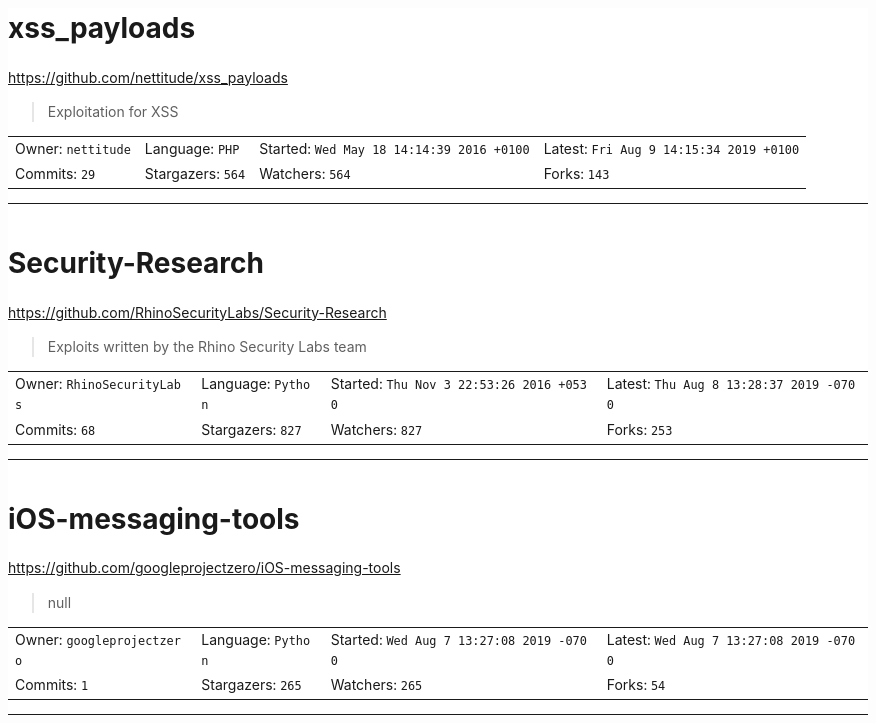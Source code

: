 
# xss_payloads

https://github.com/nettitude/xss_payloads
<blockquote>
Exploitation for XSS
</blockquote>

<table>
<tr><td>Owner: <code>nettitude</code></td>
    <td>Language: <code>PHP</code></td>
    <td>Started: <code>Wed May 18 14:14:39 2016 +0100</code></td>
    <td>Latest: <code>Fri Aug 9 14:15:34 2019 +0100</code></td></tr>
<tr><td>Commits: <code>29</code></td>
    <td>Stargazers: <code>564</code></td>
    <td>Watchers: <code>564</code></td>
    <td>Forks: <code>143</code></td></tr>
</table>

---

# Security-Research

https://github.com/RhinoSecurityLabs/Security-Research
<blockquote>
Exploits written by the Rhino Security Labs team
</blockquote>

<table>
<tr><td>Owner: <code>RhinoSecurityLabs</code></td>
    <td>Language: <code>Python</code></td>
    <td>Started: <code>Thu Nov 3 22:53:26 2016 +0530</code></td>
    <td>Latest: <code>Thu Aug 8 13:28:37 2019 -0700</code></td></tr>
<tr><td>Commits: <code>68</code></td>
    <td>Stargazers: <code>827</code></td>
    <td>Watchers: <code>827</code></td>
    <td>Forks: <code>253</code></td></tr>
</table>

---

# iOS-messaging-tools

https://github.com/googleprojectzero/iOS-messaging-tools
<blockquote>
null
</blockquote>

<table>
<tr><td>Owner: <code>googleprojectzero</code></td>
    <td>Language: <code>Python</code></td>
    <td>Started: <code>Wed Aug 7 13:27:08 2019 -0700</code></td>
    <td>Latest: <code>Wed Aug 7 13:27:08 2019 -0700</code></td></tr>
<tr><td>Commits: <code>1</code></td>
    <td>Stargazers: <code>265</code></td>
    <td>Watchers: <code>265</code></td>
    <td>Forks: <code>54</code></td></tr>
</table>

---